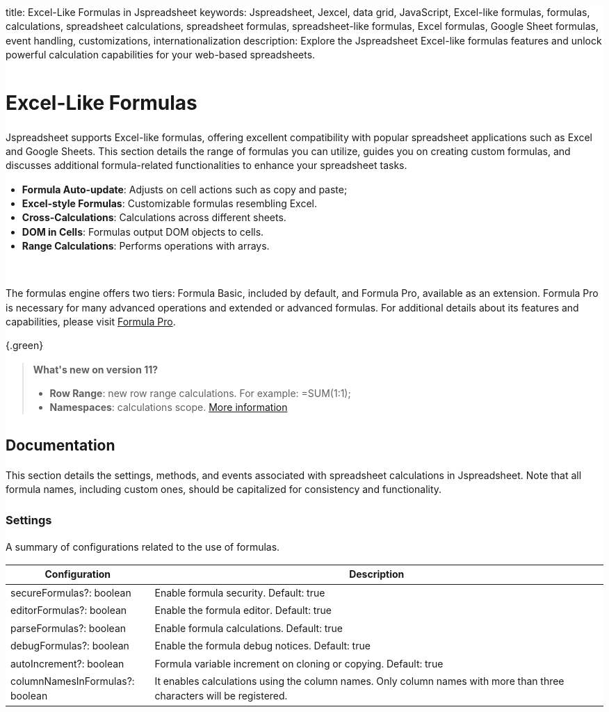 title: Excel-Like Formulas in Jspreadsheet
keywords: Jspreadsheet, Jexcel, data grid, JavaScript, Excel-like formulas, formulas, calculations, spreadsheet calculations, spreadsheet formulas, spreadsheet-like formulas, Excel formulas, Google Sheet formulas, event handling, customizations, internationalization
description: Explore the Jspreadsheet Excel-like formulas features and unlock powerful calculation capabilities for your web-based spreadsheets.

# Excel-Like Formulas

Jspreadsheet supports Excel-like formulas, offering excellent compatibility with popular spreadsheet applications such as Excel and Google Sheets. This section details the range of formulas you can utilize, guides you on creating custom formulas, and discusses additional formula-related functionalities to enhance your spreadsheet tasks.

* **Formula Auto-update**: Adjusts on cell actions such as copy and paste;
* **Excel-style Formulas**: Customizable formulas resembling Excel.
* **Cross-Calculations**: Calculations across different sheets.
* **DOM in Cells**: Formulas output DOM objects to cells.
* **Range Calculations**: Performs operations with arrays.


<br>

The formulas engine offers two tiers: Formula Basic, included by default, and Formula Pro, available as an extension. Formula Pro is necessary for many advanced operations and extended or advanced formulas. For additional details about its features and capabilities, please visit [Formula Pro](/products/formulas).


{.green}
> **What's new on version 11?**
>
> - **Row Range**: new row range calculations. For example: =SUM(1:1);
> - **Namespaces**: calculations scope. [More information](/docs/namespaces)

## Documentation

This section details the settings, methods, and events associated with spreadsheet calculations in Jspreadsheet. Note that all formula names, including custom ones, should be capitalized for consistency and functionality.


### Settings

A summary of configurations related to the use of formulas.

| Configuration                    | Description                                                                                                             |
|----------------------------------|-------------------------------------------------------------------------------------------------------------------------|
| secureFormulas?: boolean         | Enable formula security. Default: true                                                                                  |
| editorFormulas?: boolean         | Enable the formula editor. Default: true                                                                                |
| parseFormulas?: boolean          | Enable formula calculations. Default: true                                                                              |
| debugFormulas?: boolean          | Enable the formula debug notices. Default: true                                                                         |
| autoIncrement?: boolean          | Formula variable increment on cloning or copying. Default: true                                                         |
| columnNamesInFormulas?: boolean  | It enables calculations using the column names. Only column names with more than three characters will be registered.   |

